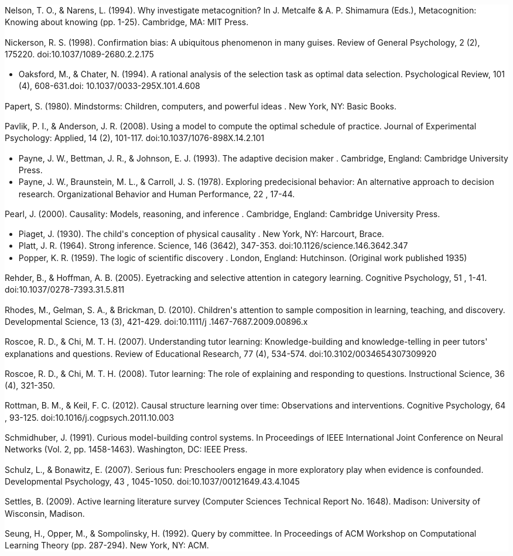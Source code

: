 Nelson, T. O., &amp; Narens, L. (1994). Why investigate metacognition? In J. Metcalfe &amp; A. P. Shimamura (Eds.), Metacognition: Knowing about knowing (pp. 1-25). Cambridge, MA: MIT Press.

Nickerson, R. S. (1998). Confirmation bias: A ubiquitous phenomenon in many guises. Review of General Psychology, 2 (2), 175220. doi:10.1037/1089-2680.2.2.175

- Oaksford, M., &amp; Chater, N. (1994). A rational analysis of the selection task as optimal data selection. Psychological Review, 101 (4), 608-631.doi: 10.1037/0033-295X.101.4.608

Papert, S. (1980). Mindstorms: Children, computers, and powerful ideas . New York, NY: Basic Books.

Pavlik, P. I., &amp; Anderson, J. R. (2008). Using a model to compute the optimal schedule of practice. Journal of Experimental Psychology: Applied, 14 (2), 101-117. doi:10.1037/1076-898X.14.2.101

- Payne, J. W., Bettman, J. R., &amp; Johnson, E. J. (1993). The adaptive decision  maker . Cambridge,  England:  Cambridge  University Press.
- Payne,  J.  W.,  Braunstein,  M.  L.,  &amp;  Carroll,  J.  S.  (1978).  Exploring predecisional behavior: An alternative approach to decision research. Organizational Behavior and Human Performance, 22 , 17-44.

Pearl, J. (2000). Causality: Models, reasoning, and inference . Cambridge, England: Cambridge University Press.

- Piaget, J. (1930). The child's conception of physical causality . New York, NY: Harcourt, Brace.
- Platt, J. R. (1964). Strong inference. Science, 146 (3642), 347-353. doi:10.1126/science.146.3642.347
- Popper, K. R. (1959). The logic of scientific discovery . London, England: Hutchinson. (Original work published 1935)

Rehder,  B.,  &amp;  Hoffman,  A.  B.  (2005).  Eyetracking  and  selective attention in category learning. Cognitive Psychology, 51 ,  1-41. doi:10.1037/0278-7393.31.5.811

Rhodes,  M.,  Gelman,  S.  A.,  &amp;  Brickman,  D.  (2010).  Children's attention  to  sample  composition in learning, teaching, and discovery. Developmental  Science,  13 (3),  421-429.  doi:10.1111/j .1467-7687.2009.00896.x

Roscoe, R. D., &amp; Chi, M. T. H. (2007). Understanding tutor learning: Knowledge-building and knowledge-telling in peer tutors' explanations  and  questions. Review of Educational Research, 77 (4), 534-574. doi:10.3102/0034654307309920

Roscoe, R. D., &amp; Chi, M. T. H. (2008). Tutor learning: The role of explaining  and  responding  to  questions. Instructional  Science, 36 (4), 321-350.

Rottman, B. M., &amp; Keil, F. C. (2012). Causal structure learning over time: Observations and interventions. Cognitive Psychology, 64 , 93-125. doi:10.1016/j.cogpsych.2011.10.003

Schmidhuber, J. (1991). Curious model-building control systems. In Proceedings of IEEE International Joint Conference on Neural Networks (Vol. 2, pp. 1458-1463). Washington, DC: IEEE Press.

Schulz,  L., &amp;  Bonawitz,  E.  (2007).  Serious  fun:  Preschoolers engage in more exploratory play when evidence is confounded. Developmental  Psychology,  43 ,  1045-1050.  doi:10.1037/00121649.43.4.1045

Settles, B. (2009). Active learning literature survey (Computer Sciences Technical Report No. 1648). Madison: University of Wisconsin, Madison.

Seung, H., Opper, M., &amp; Sompolinsky, H. (1992). Query by committee. In Proceedings of ACM Workshop on Computational Learning Theory (pp. 287-294). New York, NY: ACM.
